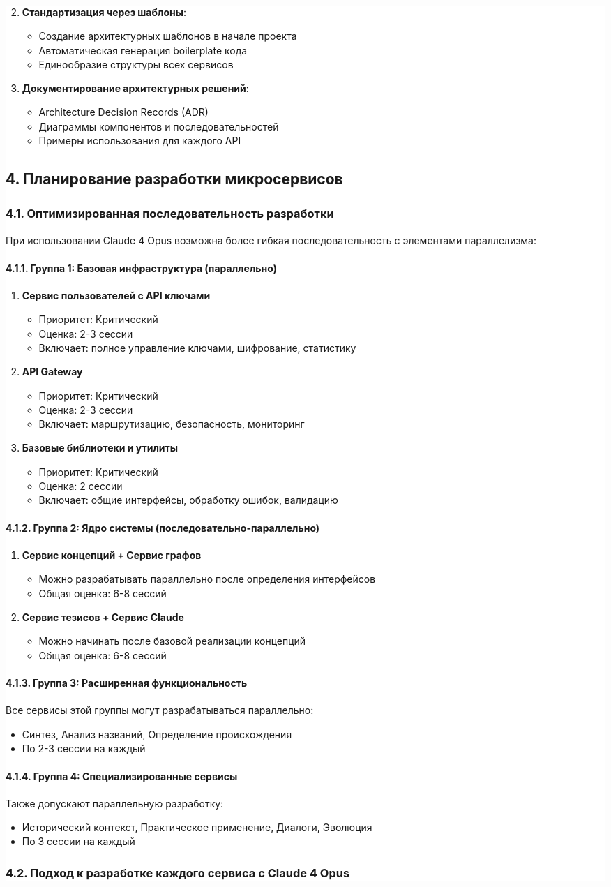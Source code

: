 2. **Стандартизация через шаблоны**:
   - Создание архитектурных шаблонов в начале проекта
   - Автоматическая генерация boilerplate кода
   - Единообразие структуры всех сервисов

3. **Документирование архитектурных решений**:
   - Architecture Decision Records (ADR)
   - Диаграммы компонентов и последовательностей
   - Примеры использования для каждого API

## 4. Планирование разработки микросервисов

### 4.1. Оптимизированная последовательность разработки

При использовании Claude 4 Opus возможна более гибкая последовательность с элементами параллелизма:

#### 4.1.1. Группа 1: Базовая инфраструктура (параллельно)
1. **Сервис пользователей с API ключами**
   - Приоритет: Критический
   - Оценка: 2-3 сессии
   - Включает: полное управление ключами, шифрование, статистику

2. **API Gateway**
   - Приоритет: Критический
   - Оценка: 2-3 сессии
   - Включает: маршрутизацию, безопасность, мониторинг

3. **Базовые библиотеки и утилиты**
   - Приоритет: Критический
   - Оценка: 2 сессии
   - Включает: общие интерфейсы, обработку ошибок, валидацию

#### 4.1.2. Группа 2: Ядро системы (последовательно-параллельно)
1. **Сервис концепций + Сервис графов**
   - Можно разрабатывать параллельно после определения интерфейсов
   - Общая оценка: 6-8 сессий
   
2. **Сервис тезисов + Сервис Claude**
   - Можно начинать после базовой реализации концепций
   - Общая оценка: 6-8 сессий

#### 4.1.3. Группа 3: Расширенная функциональность
Все сервисы этой группы могут разрабатываться параллельно:
- Синтез, Анализ названий, Определение происхождения
- По 2-3 сессии на каждый

#### 4.1.4. Группа 4: Специализированные сервисы
Также допускают параллельную разработку:
- Исторический контекст, Практическое применение, Диалоги, Эволюция
- По 3 сессии на каждый

### 4.2. Подход к разработке каждого сервиса с Claude 4 Opus
